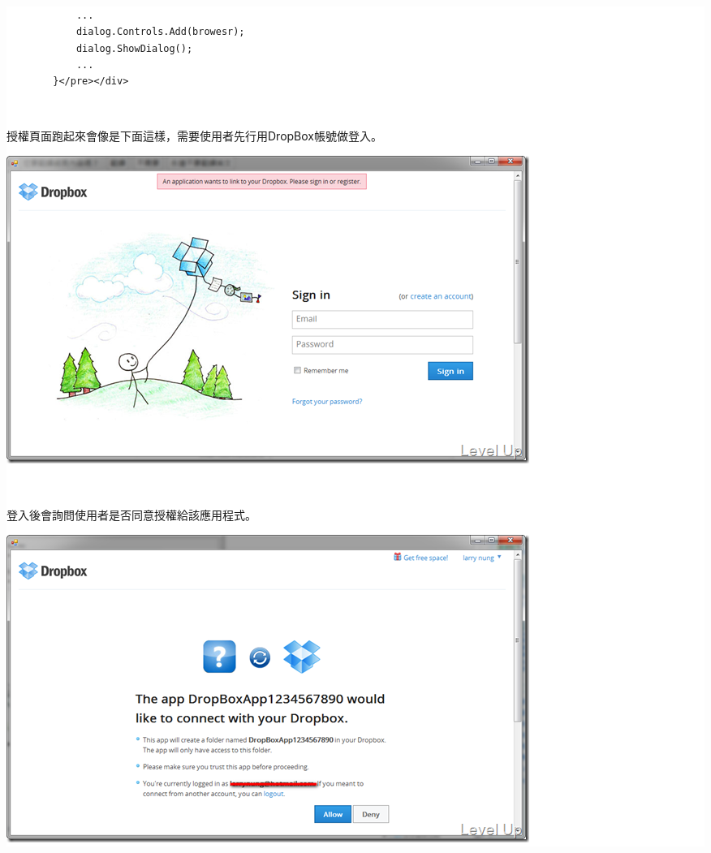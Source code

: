 				...
				dialog.Controls.Add(browesr);
				dialog.ShowDialog();
				...
			}</pre></div>

<p> </p>

<p>授權頁面跑起來會像是下面這樣，需要使用者先行用DropBox帳號做登入。</p>

<p><img style="border-bottom: 0px; border-left: 0px; border-top: 0px; border-right: 0px" border="0" alt="image" src="\images\posts\795a84a7-b152-43f2-a98d-d24d1b603edd\image_thumb_3.png" width="644" height="379" /> </p>

<p> </p>

<p>登入後會詢問使用者是否同意授權給該應用程式。</p>

<p><img style="border-bottom: 0px; border-left: 0px; border-top: 0px; border-right: 0px" border="0" alt="image" src="\images\posts\795a84a7-b152-43f2-a98d-d24d1b603edd\image_thumb_1.png" width="644" height="379" /> </p>
